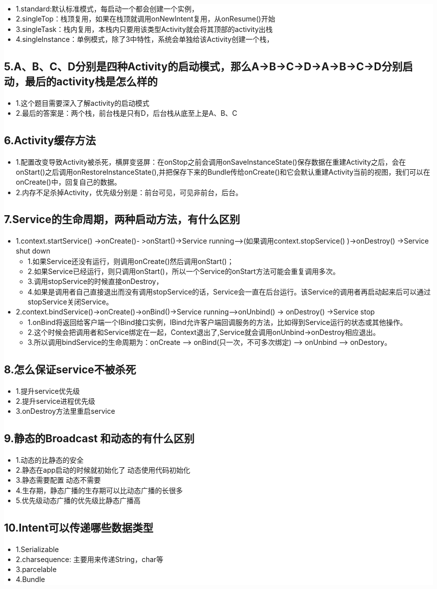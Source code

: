 - 1.standard:默认标准模式，每启动一个都会创建一个实例，
- 2.singleTop：栈顶复用，如果在栈顶就调用onNewIntent复用，从onResume()开始
- 3.singleTask：栈内复用，本栈内只要用该类型Activity就会将其顶部的activity出栈
- 4.singleInstance：单例模式，除了3中特性，系统会单独给该Activity创建一个栈，

## 5.A、B、C、D分别是四种Activity的启动模式，那么A->B->C->D->A->B->C->D分别启动，最后的activity栈是怎么样的

- 1.这个题目需要深入了解activity的启动模式
- 2.最后的答案是：两个栈，前台栈是只有D，后台栈从底至上是A、B、C

## 6.Activity缓存方法

- 1.配置改变导致Activity被杀死，横屏变竖屏：在onStop之前会调用onSaveInstanceState()保存数据在重建Activity之后，会在onStart()之后调用onRestoreInstanceState(),并把保存下来的Bundle传给onCreate()和它会默认重建Activity当前的视图，我们可以在onCreate()中，回复自己的数据。
- 2.内存不足杀掉Activity，优先级分别是：前台可见，可见非前台，后台。

## 7.Service的生命周期，两种启动方法，有什么区别

- 1.context.startService() ->onCreate()- >onStart()->Service running-->(如果调用context.stopService() )->onDestroy() ->Service shut down
  - 1.如果Service还没有运行，则调用onCreate()然后调用onStart()；
  - 2.如果Service已经运行，则只调用onStart()，所以一个Service的onStart方法可能会重复调用多次。
  - 3.调用stopService的时候直接onDestroy，
  - 4.如果是调用者自己直接退出而没有调用stopService的话，Service会一直在后台运行。该Service的调用者再启动起来后可以通过stopService关闭Service。
- 2.context.bindService()->onCreate()->onBind()->Service running-->onUnbind() -> onDestroy() ->Service stop
  - 1.onBind将返回给客户端一个IBind接口实例，IBind允许客户端回调服务的方法，比如得到Service运行的状态或其他操作。
  - 2.这个时候会把调用者和Service绑定在一起，Context退出了,Service就会调用onUnbind->onDestroy相应退出。
  - 3.所以调用bindService的生命周期为：onCreate --> onBind(只一次，不可多次绑定) --> onUnbind --> onDestory。

## 8.怎么保证service不被杀死

- 1.提升service优先级
- 2.提升service进程优先级
- 3.onDestroy方法里重启service

## 9.静态的Broadcast 和动态的有什么区别

- 1.动态的比静态的安全
- 2.静态在app启动的时候就初始化了 动态使用代码初始化
- 3.静态需要配置 动态不需要
- 4.生存期，静态广播的生存期可以比动态广播的长很多
- 5.优先级动态广播的优先级比静态广播高

## 10.Intent可以传递哪些数据类型

- 1.Serializable
- 2.charsequence: 主要用来传递String，char等
- 3.parcelable
- 4.Bundle
